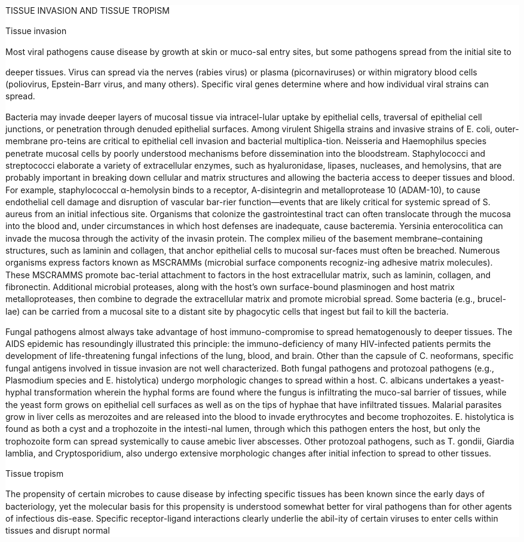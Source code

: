 TISSUE INVASION AND TISSUE TROPISM

Tissue invasion

Most viral pathogens cause disease by growth at skin or muco-sal entry sites, but some pathogens spread from the initial site to

deeper tissues. Virus can spread via the nerves (rabies virus) or plasma (picornaviruses) or within migratory blood cells (poliovirus, Epstein-Barr virus, and many others). Specific viral genes determine where and how individual viral strains can spread.

Bacteria may invade deeper layers of mucosal tissue via intracel-lular uptake by epithelial cells, traversal of epithelial cell junctions, or penetration through denuded epithelial surfaces. Among virulent Shigella strains and invasive strains of E. coli, outer-membrane pro-teins are critical to epithelial cell invasion and bacterial multiplica-tion. Neisseria and Haemophilus species penetrate mucosal cells by poorly understood mechanisms before dissemination into the bloodstream. Staphylococci and streptococci elaborate a variety of extracellular enzymes, such as hyaluronidase, lipases, nucleases, and hemolysins, that are probably important in breaking down cellular and matrix structures and allowing the bacteria access to deeper tissues and blood. For example, staphylococcal α-hemolysin binds to a receptor, A-disintegrin and metalloprotease 10 (ADAM-10), to cause endothelial cell damage and disruption of vascular bar-rier function—events that are likely critical for systemic spread of S. aureus from an initial infectious site. Organisms that colonize the gastrointestinal tract can often translocate through the mucosa into the blood and, under circumstances in which host defenses are inadequate, cause bacteremia. Yersinia enterocolitica can invade the mucosa through the activity of the invasin protein. The complex milieu of the basement membrane–containing structures, such as laminin and collagen, that anchor epithelial cells to mucosal sur-faces must often be breached. Numerous organisms express factors known as MSCRAMMs (microbial surface components recogniz-ing adhesive matrix molecules). These MSCRAMMS promote bac-terial attachment to factors in the host extracellular matrix, such as laminin, collagen, and fibronectin. Additional microbial proteases, along with the host’s own surface-bound plasminogen and host matrix metalloproteases, then combine to degrade the extracellular matrix and promote microbial spread. Some bacteria (e.g., brucel-lae) can be carried from a mucosal site to a distant site by phagocytic cells that ingest but fail to kill the bacteria.

Fungal pathogens almost always take advantage of host immuno-compromise to spread hematogenously to deeper tissues. The AIDS epidemic has resoundingly illustrated this principle: the immuno-deficiency of many HIV-infected patients permits the development of life-threatening fungal infections of the lung, blood, and brain. Other than the capsule of C. neoformans, specific fungal antigens involved in tissue invasion are not well characterized. Both fungal pathogens and protozoal pathogens (e.g., Plasmodium species and E. histolytica) undergo morphologic changes to spread within a host. C. albicans undertakes a yeast-hyphal transformation wherein the hyphal forms are found where the fungus is infiltrating the muco-sal barrier of tissues, while the yeast form grows on epithelial cell surfaces as well as on the tips of hyphae that have infiltrated tissues. Malarial parasites grow in liver cells as merozoites and are released into the blood to invade erythrocytes and become trophozoites. E. histolytica is found as both a cyst and a trophozoite in the intesti-nal lumen, through which this pathogen enters the host, but only the trophozoite form can spread systemically to cause amebic liver abscesses. Other protozoal pathogens, such as T. gondii, Giardia lamblia, and Cryptosporidium, also undergo extensive morphologic changes after initial infection to spread to other tissues.

Tissue tropism

The propensity of certain microbes to cause disease by infecting specific tissues has been known since the early days of bacteriology, yet the molecular basis for this propensity is understood somewhat better for viral pathogens than for other agents of infectious dis-ease. Specific receptor-ligand interactions clearly underlie the abil-ity of certain viruses to enter cells within tissues and disrupt normal

